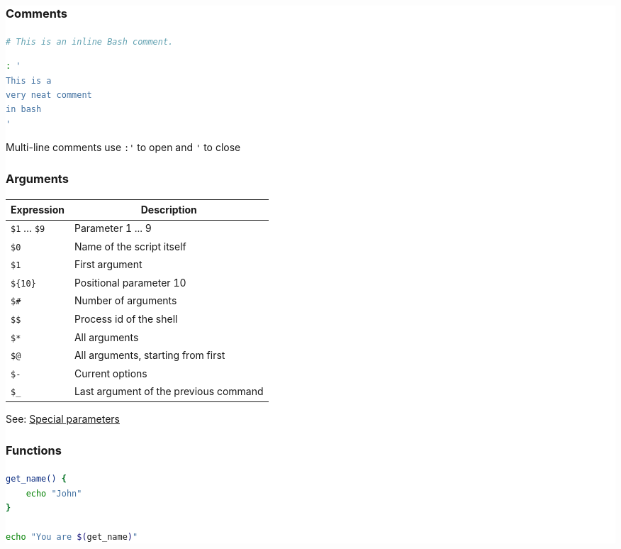 

### Comments

```bash
# This is an inline Bash comment.
```

```bash
: '
This is a
very neat comment
in bash
'
```
Multi-line comments use `:'` to open and `'` to close




### Arguments

| Expression  | Description                           |
|-------------|---------------------------------------|
| `$1` … `$9` | Parameter 1 ... 9                     |
| `$0`        | Name of the script itself             |
| `$1`        | First argument                        |
| `${10}`     | Positional parameter 10               |
| `$#`        | Number of arguments                   |
| `$$`        | Process id of the shell               |
| `$*`        | All arguments                         |
| `$@`        | All arguments, starting from first    |
| `$-`        | Current options                       |
| `$_`        | Last argument of the previous command |

See: [Special parameters](http://wiki.bash-hackers.org/syntax/shellvars#special_parameters_and_shell_variables)


### Functions

```bash
get_name() {
    echo "John"
}

echo "You are $(get_name)"
```

